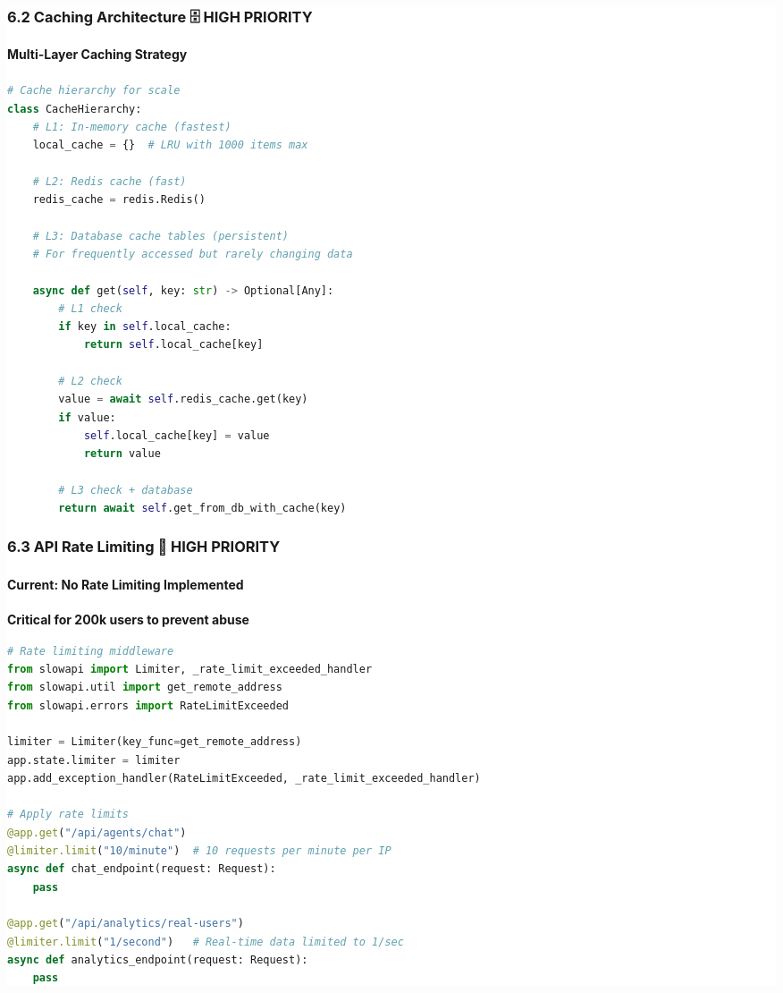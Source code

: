 ### 6.2 Caching Architecture 🗄️ HIGH PRIORITY

#### Multi-Layer Caching Strategy
```python
# Cache hierarchy for scale
class CacheHierarchy:
    # L1: In-memory cache (fastest)
    local_cache = {}  # LRU with 1000 items max
    
    # L2: Redis cache (fast)
    redis_cache = redis.Redis()
    
    # L3: Database cache tables (persistent)
    # For frequently accessed but rarely changing data
    
    async def get(self, key: str) -> Optional[Any]:
        # L1 check
        if key in self.local_cache:
            return self.local_cache[key]
            
        # L2 check  
        value = await self.redis_cache.get(key)
        if value:
            self.local_cache[key] = value
            return value
            
        # L3 check + database
        return await self.get_from_db_with_cache(key)
```

### 6.3 API Rate Limiting 🚦 HIGH PRIORITY

#### Current: No Rate Limiting Implemented
**Critical for 200k users to prevent abuse**

```python
# Rate limiting middleware
from slowapi import Limiter, _rate_limit_exceeded_handler
from slowapi.util import get_remote_address
from slowapi.errors import RateLimitExceeded

limiter = Limiter(key_func=get_remote_address)
app.state.limiter = limiter
app.add_exception_handler(RateLimitExceeded, _rate_limit_exceeded_handler)

# Apply rate limits
@app.get("/api/agents/chat")
@limiter.limit("10/minute")  # 10 requests per minute per IP
async def chat_endpoint(request: Request):
    pass

@app.get("/api/analytics/real-users")  
@limiter.limit("1/second")   # Real-time data limited to 1/sec
async def analytics_endpoint(request: Request):
    pass
```
